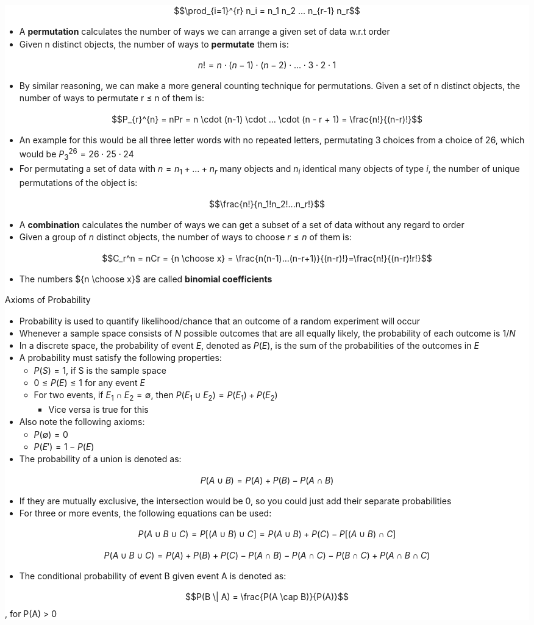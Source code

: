 $$\prod_{i=1}^{r} n_i = n_1 n_2 ... n_{r-1} n_r$$

- A **permutation** calculates the number of ways we can arrange a given set of data w.r.t order
- Given n distinct objects, the number of ways to **permutate** them is:

$$n! = n \cdot (n-1)\cdot(n-2)\cdot...\cdot3\cdot2\cdot1$$

- By similar reasoning, we can make a more general counting technique for permutations. Given a set of n distinct objects, the number of ways to permutate r $\leq$ n of them is:

$$P_{r}^{n} = nPr = n \cdot (n-1) \cdot ... \cdot (n - r + 1) = \frac{n!}{(n-r)!}$$

- An example for this would be all three letter words with no repeated letters, permutating 3 choices from a choice of 26, which would be $P_3^{26} = 26 \cdot 25 \cdot 24$
- For permutating a set of data with $n = n_1 + ... + n_r$ many objects and $n_i$ identical many objects of type *i*, the number of unique permutations of the object is:  

$$\frac{n!}{n_1!n_2!...n_r!}$$

- A **combination** calculates the number of ways we can get a subset of a set of data without any regard to order
- Given a group of *n* distinct objects, the number of ways to choose $r \leq n$ of them is:

$$C_r^n = nCr = {n \choose x} = \frac{n(n-1)...(n-r+1)}{(n-r)!}=\frac{n!}{(n-r)!r!}$$

- The numbers ${n \choose x}$ are called **binomial coefficients**

Axioms of Probability
- Probability is used to quantify likelihood/chance that an outcome of a random experiment will occur
- Whenever a sample space consists of *N* possible outcomes that are all equally likely, the probability of each outcome is $1/N$
- In a discrete space, the probability of event *E*, denoted as $P(E)$, is the sum of the probabilities of the outcomes in *E*
- A probability must satisfy the following properties:
    - $P(S) = 1$, if S is the sample space
    - $0 \le P(E) \le 1$ for any event *E*
    - For two events, if $E_1 \cap E_2 = \emptyset$, then $P(E_1 \cup E_2) = P(E_1) + P(E_2)$
        - Vice versa is true for this
- Also note the following axioms:
    - $P(\emptyset) = 0$
    - $P(E') = 1 - P(E)$
- The probability of a union is denoted as:  

$$P(A \cup B) = P(A) + P(B) - P(A \cap B)$$

- If they are mutually exclusive, the intersection would be 0, so you could just add their separate probabilities
- For three or more events, the following equations can be used:  

$$P(A \cup B \cup C) = P[(A \cup B) \cup C] = P(A \cup B) + P(C) - P[(A \cup B) \cap C]$$
  
$$P(A \cup B \cup C) = P(A) + P(B) + P(C) - P(A \cap B) - P(A \cap C) - P(B \cap C) + P(A \cap B \cap C)$$
- The conditional probability of event B given event A is denoted as:  

$$P(B \| A) = \frac{P(A \cap B)}{P(A)}$$, for P(A) \> 0
